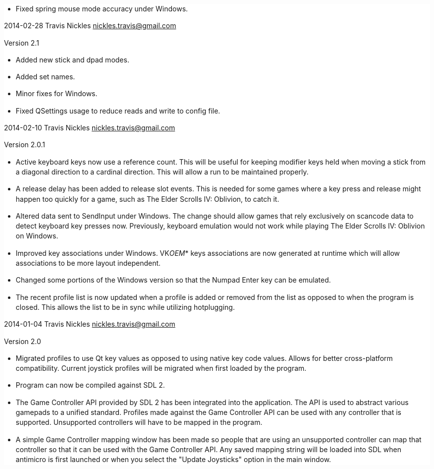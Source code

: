- Fixed spring mouse mode accuracy under Windows.

2014-02-28 Travis Nickles <nickles.travis@gmail.com>

Version 2.1

- Added new stick and dpad modes.

- Added set names.

- Minor fixes for Windows.

- Fixed QSettings usage to reduce reads and write to config file.

2014-02-10 Travis Nickles <nickles.travis@gmail.com>

Version 2.0.1

- Active keyboard keys now use a reference count. This will
  be useful for keeping modifier keys held when moving a stick
  from a diagonal direction to a cardinal direction. This will allow a run
  to be maintained properly.

- A release delay has been added to release slot events. This is needed
  for some games where a key press and release might happen too quickly
  for a game, such as The Elder Scrolls IV: Oblivion, to catch it.

- Altered data sent to SendInput under Windows. The change should allow
  games that rely exclusively on scancode data to detect keyboard
  key presses now. Previously, keyboard emulation would not work
  while playing The Elder Scrolls IV: Oblivion on Windows.

- Improved key associations under Windows. VK*OEM*\* keys associations
  are now generated at runtime which will allow associations
  to be more layout independent.

- Changed some portions of the Windows version so that the Numpad
  Enter key can be emulated.

- The recent profile list is now updated when a profile is added
  or removed from the list as opposed to when the program is closed.
  This allows the list to be in sync while utilizing hotplugging.

2014-01-04 Travis Nickles <nickles.travis@gmail.com>

Version 2.0

- Migrated profiles to use Qt key values as opposed to using native key code
  values. Allows for better cross-platform compatibility. Current
  joystick profiles will be migrated when first loaded by the program.

- Program can now be compiled against SDL 2.

- The Game Controller API provided by SDL 2 has been integrated into the
  application. The API is used to abstract various gamepads to a unified
  standard. Profiles made against the Game Controller API can be used with
  any controller that is supported. Unsupported controllers will have to be
  mapped in the program.

- A simple Game Controller mapping window has been made so people that are using
  an unsupported controller can map that controller so that it can be used with
  the Game Controller API. Any saved mapping string will be loaded into
  SDL when antimicro is first launched or when you select the
  "Update Joysticks" option in the main window.
